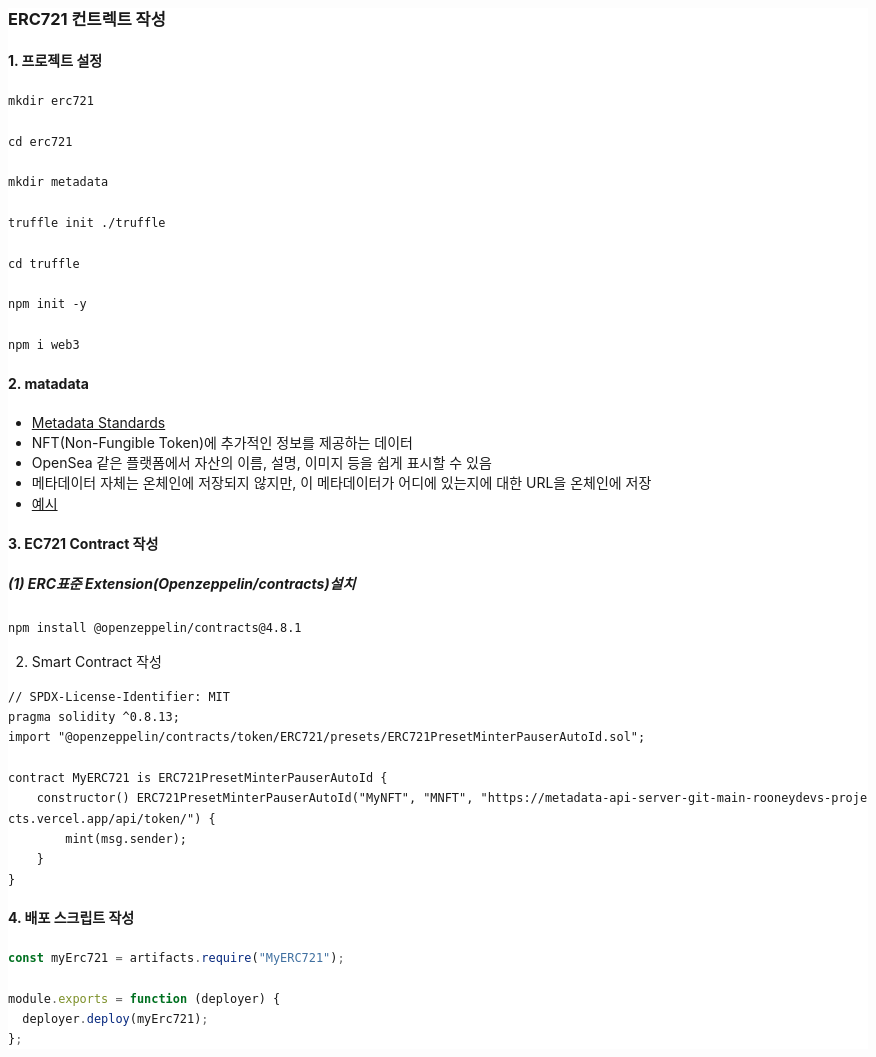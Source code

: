 ### ERC721 컨트렉트 작성

#### 1. 프로젝트 설정

```shell
mkdir erc721

cd erc721

mkdir metadata

truffle init ./truffle

cd truffle

npm init -y

npm i web3
```

#### 2. matadata

- [Metadata Standards](https://docs.opensea.io/docs/metadata-standards)
- NFT(Non-Fungible Token)에 추가적인 정보를 제공하는 데이터
- OpenSea 같은 플랫폼에서 자산의 이름, 설명, 이미지 등을 쉽게 표시할 수 있음
- 메타데이터 자체는 온체인에 저장되지 않지만, 이 메타데이터가 어디에 있는지에 대한 URL을 온체인에 저장
- [예시](https://testnets.opensea.io/assets/sepolia/0x7834f4896ff6e40662c253fff1f2289d4022bda2/1)

#### 3. EC721 Contract 작성

##### (1) ERC표준 Extension(Openzeppelin/contracts)설치

```shell
npm install @openzeppelin/contracts@4.8.1
```

2. Smart Contract 작성

```solidity title=contracts/MyERC721.sol
// SPDX-License-Identifier: MIT
pragma solidity ^0.8.13;
import "@openzeppelin/contracts/token/ERC721/presets/ERC721PresetMinterPauserAutoId.sol";

contract MyERC721 is ERC721PresetMinterPauserAutoId {
    constructor() ERC721PresetMinterPauserAutoId("MyNFT", "MNFT", "https://metadata-api-server-git-main-rooneydevs-projects.vercel.app/api/token/") {
        mint(msg.sender);
    }
}
```

#### 4. 배포 스크립트 작성

```js title=migrations/1_deploy_erc721.js
const myErc721 = artifacts.require("MyERC721");

module.exports = function (deployer) {
  deployer.deploy(myErc721);
};
```
